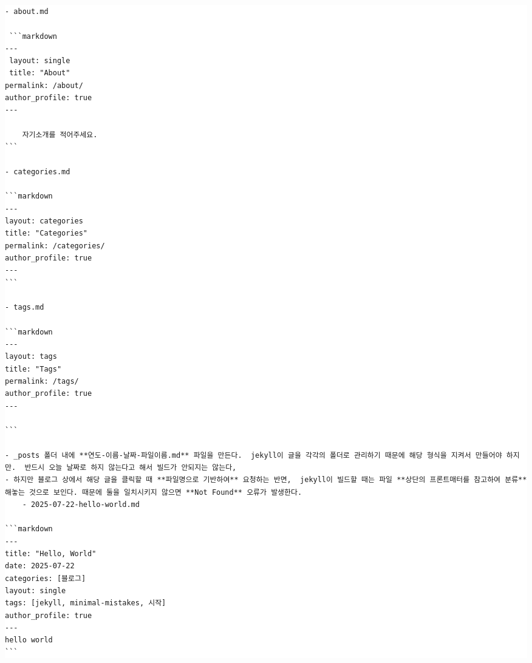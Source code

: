     - about.md
    
	 ```markdown
	---
	 layout: single
	 title: "About"
	permalink: /about/
	author_profile: true
	---

		자기소개를 적어주세요.
	```
    
    - categories.md
    
    ```markdown
    ---
    layout: categories
    title: "Categories"
    permalink: /categories/
    author_profile: true
    ---
    ```
    
    - tags.md
    
    ```markdown
    ---
    layout: tags
    title: "Tags"
    permalink: /tags/
    author_profile: true
    ---
    
    ```
    
    - _posts 폴더 내에 **연도-이름-날짜-파일이름.md** 파일을 만든다.  jekyll이 글을 각각의 폴더로 관리하기 때문에 해당 형식을 지켜서 만들어야 하지만.  반드시 오늘 날짜로 하지 않는다고 해서 빌드가 안되지는 않는다,
    - 하지만 블로그 상에서 해당 글을 클릭할 때 **파일명으로 기반하여** 요청하는 반면,  jekyll이 빌드할 때는 파일 **상단의 프론트매터를 참고하여 분류**해놓는 것으로 보인다. 때문에 둘을 일치시키지 않으면 **Not Found** 오류가 발생한다.
		- 2025-07-22-hello-world.md

	```markdown
	---
	title: "Hello, World"
	date: 2025-07-22
	categories: [블로그]
	layout: single
	tags: [jekyll, minimal-mistakes, 시작]
	author_profile: true
	---
	hello world
	```
		